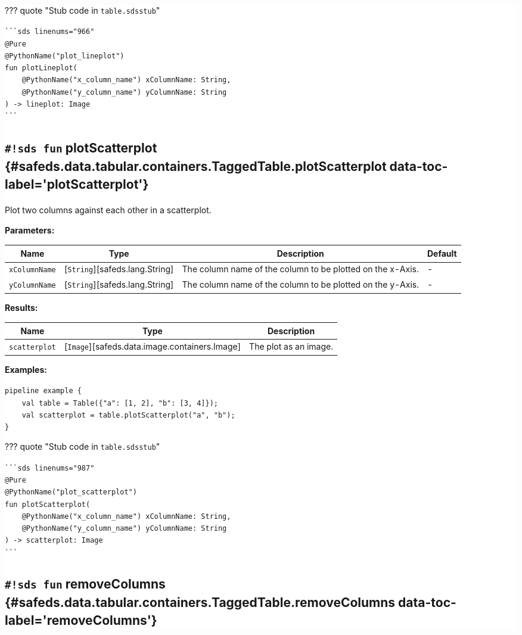 ??? quote "Stub code in `table.sdsstub`"

    ```sds linenums="966"
    @Pure
    @PythonName("plot_lineplot")
    fun plotLineplot(
        @PythonName("x_column_name") xColumnName: String,
        @PythonName("y_column_name") yColumnName: String
    ) -> lineplot: Image
    ```

## `#!sds fun` plotScatterplot {#safeds.data.tabular.containers.TaggedTable.plotScatterplot data-toc-label='plotScatterplot'}

Plot two columns against each other in a scatterplot.

**Parameters:**

| Name | Type | Description | Default |
|------|------|-------------|---------|
| `xColumnName` | [`String`][safeds.lang.String] | The column name of the column to be plotted on the x-Axis. | - |
| `yColumnName` | [`String`][safeds.lang.String] | The column name of the column to be plotted on the y-Axis. | - |

**Results:**

| Name | Type | Description |
|------|------|-------------|
| `scatterplot` | [`Image`][safeds.data.image.containers.Image] | The plot as an image. |

**Examples:**

```sds hl_lines="3"
pipeline example {
    val table = Table({"a": [1, 2], "b": [3, 4]});
    val scatterplot = table.plotScatterplot("a", "b");
}
```

??? quote "Stub code in `table.sdsstub`"

    ```sds linenums="987"
    @Pure
    @PythonName("plot_scatterplot")
    fun plotScatterplot(
        @PythonName("x_column_name") xColumnName: String,
        @PythonName("y_column_name") yColumnName: String
    ) -> scatterplot: Image
    ```

## `#!sds fun` removeColumns {#safeds.data.tabular.containers.TaggedTable.removeColumns data-toc-label='removeColumns'}
